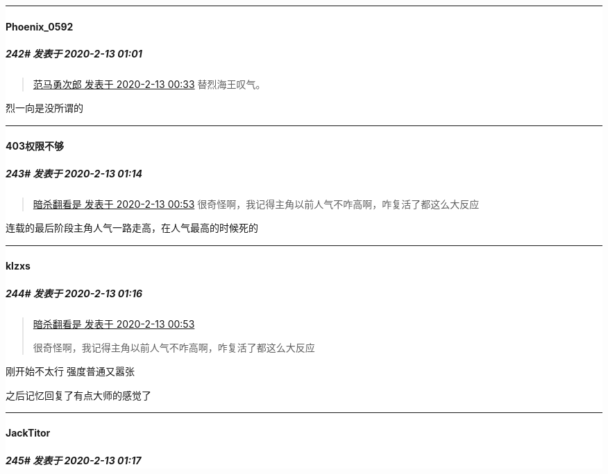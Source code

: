 



-----

####  Phoenix_0592  
##### 242#       发表于 2020-2-13 01:01



<blockquote><a href="httphttps://bbs.saraba1st.com/2b/forum.php?mod=redirect&amp;goto=findpost&amp;pid=46402299&amp;ptid=1804854" target="_blank">范马勇次郎 发表于 2020-2-13 00:33</a>
替烈海王叹气。</blockquote>
烈一向是没所谓的







-----

####  403权限不够  
##### 243#       发表于 2020-2-13 01:14



<blockquote><a href="httphttps://bbs.saraba1st.com/2b/forum.php?mod=redirect&amp;goto=findpost&amp;pid=46402432&amp;ptid=1804854" target="_blank">暗杀翻看是 发表于 2020-2-13 00:53</a>
很奇怪啊，我记得主角以前人气不咋高啊，咋复活了都这么大反应</blockquote>
连载的最后阶段主角人气一路走高，在人气最高的时候死的







-----

####  klzxs  
##### 244#       发表于 2020-2-13 01:16



<blockquote><a href="httphttps://bbs.saraba1st.com/2b/forum.php?mod=redirect&amp;goto=findpost&amp;pid=46402432&amp;ptid=1804854" target="_blank">暗杀翻看是 发表于 2020-2-13 00:53</a>

很奇怪啊，我记得主角以前人气不咋高啊，咋复活了都这么大反应</blockquote>
刚开始不太行 强度普通又嚣张

之后记忆回复了有点大师的感觉了







-----

####  JackTitor  
##### 245#       发表于 2020-2-13 01:17

